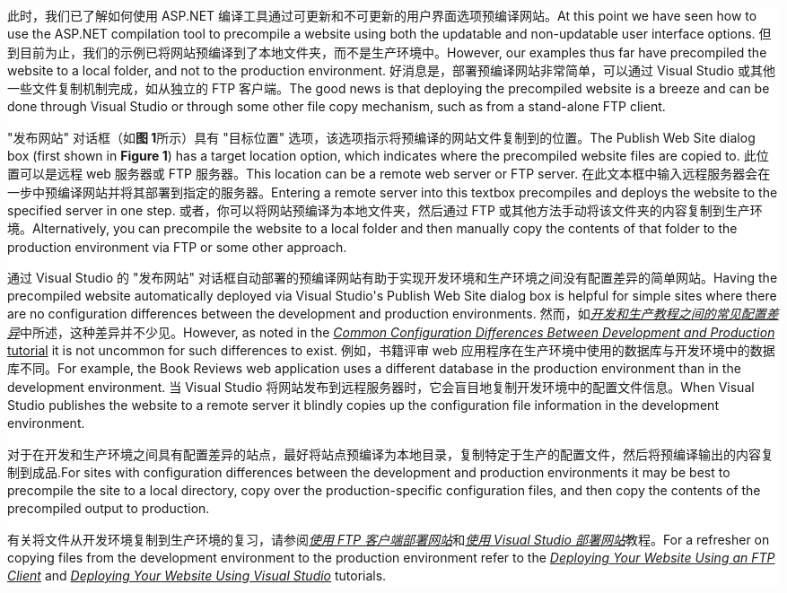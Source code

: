 <span data-ttu-id="fa1c8-247">此时，我们已了解如何使用 ASP.NET 编译工具通过可更新和不可更新的用户界面选项预编译网站。</span><span class="sxs-lookup"><span data-stu-id="fa1c8-247">At this point we have seen how to use the ASP.NET compilation tool to precompile a website using both the updatable and non-updatable user interface options.</span></span> <span data-ttu-id="fa1c8-248">但到目前为止，我们的示例已将网站预编译到了本地文件夹，而不是生产环境中。</span><span class="sxs-lookup"><span data-stu-id="fa1c8-248">However, our examples thus far have precompiled the website to a local folder, and not to the production environment.</span></span> <span data-ttu-id="fa1c8-249">好消息是，部署预编译网站非常简单，可以通过 Visual Studio 或其他一些文件复制机制完成，如从独立的 FTP 客户端。</span><span class="sxs-lookup"><span data-stu-id="fa1c8-249">The good news is that deploying the precompiled website is a breeze and can be done through Visual Studio or through some other file copy mechanism, such as from a stand-alone FTP client.</span></span>

<span data-ttu-id="fa1c8-250">"发布网站" 对话框（如**图 1**所示）具有 "目标位置" 选项，该选项指示将预编译的网站文件复制到的位置。</span><span class="sxs-lookup"><span data-stu-id="fa1c8-250">The Publish Web Site dialog box (first shown in **Figure 1**) has a target location option, which indicates where the precompiled website files are copied to.</span></span> <span data-ttu-id="fa1c8-251">此位置可以是远程 web 服务器或 FTP 服务器。</span><span class="sxs-lookup"><span data-stu-id="fa1c8-251">This location can be a remote web server or FTP server.</span></span> <span data-ttu-id="fa1c8-252">在此文本框中输入远程服务器会在一步中预编译网站并将其部署到指定的服务器。</span><span class="sxs-lookup"><span data-stu-id="fa1c8-252">Entering a remote server into this textbox precompiles and deploys the website to the specified server in one step.</span></span> <span data-ttu-id="fa1c8-253">或者，你可以将网站预编译为本地文件夹，然后通过 FTP 或其他方法手动将该文件夹的内容复制到生产环境。</span><span class="sxs-lookup"><span data-stu-id="fa1c8-253">Alternatively, you can precompile the website to a local folder and then manually copy the contents of that folder to the production environment via FTP or some other approach.</span></span>

<span data-ttu-id="fa1c8-254">通过 Visual Studio 的 "发布网站" 对话框自动部署的预编译网站有助于实现开发环境和生产环境之间没有配置差异的简单网站。</span><span class="sxs-lookup"><span data-stu-id="fa1c8-254">Having the precompiled website automatically deployed via Visual Studio's Publish Web Site dialog box is helpful for simple sites where there are no configuration differences between the development and production environments.</span></span> <span data-ttu-id="fa1c8-255">然而，如[*开发和生产教程之间的常见配置差异*](common-configuration-differences-between-development-and-production-cs.md)中所述，这种差异并不少见。</span><span class="sxs-lookup"><span data-stu-id="fa1c8-255">However, as noted in the [*Common Configuration Differences Between Development and Production* tutorial](common-configuration-differences-between-development-and-production-cs.md) it is not uncommon for such differences to exist.</span></span> <span data-ttu-id="fa1c8-256">例如，书籍评审 web 应用程序在生产环境中使用的数据库与开发环境中的数据库不同。</span><span class="sxs-lookup"><span data-stu-id="fa1c8-256">For example, the Book Reviews web application uses a different database in the production environment than in the development environment.</span></span> <span data-ttu-id="fa1c8-257">当 Visual Studio 将网站发布到远程服务器时，它会盲目地复制开发环境中的配置文件信息。</span><span class="sxs-lookup"><span data-stu-id="fa1c8-257">When Visual Studio publishes the website to a remote server it blindly copies up the configuration file information in the development environment.</span></span>

<span data-ttu-id="fa1c8-258">对于在开发和生产环境之间具有配置差异的站点，最好将站点预编译为本地目录，复制特定于生产的配置文件，然后将预编译输出的内容复制到成品.</span><span class="sxs-lookup"><span data-stu-id="fa1c8-258">For sites with configuration differences between the development and production environments it may be best to precompile the site to a local directory, copy over the production-specific configuration files, and then copy the contents of the precompiled output to production.</span></span>

<span data-ttu-id="fa1c8-259">有关将文件从开发环境复制到生产环境的复习，请参阅[*使用 FTP 客户端部署网站*](deploying-your-site-using-an-ftp-client-cs.md)和[*使用 Visual Studio 部署网站*](determining-what-files-need-to-be-deployed-cs.md)教程。</span><span class="sxs-lookup"><span data-stu-id="fa1c8-259">For a refresher on copying files from the development environment to the production environment refer to the [*Deploying Your Website Using an FTP Client*](deploying-your-site-using-an-ftp-client-cs.md) and [*Deploying Your Website Using Visual Studio*](determining-what-files-need-to-be-deployed-cs.md) tutorials.</span></span>
